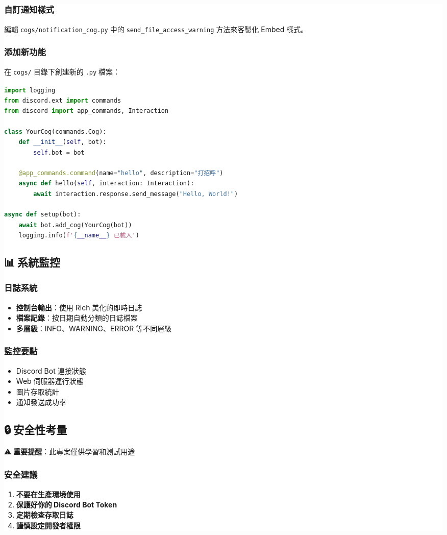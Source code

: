 ### 自訂通知樣式

編輯 `cogs/notification_cog.py` 中的 `send_file_access_warning` 方法來客製化 Embed 樣式。

### 添加新功能

在 `cogs/` 目錄下創建新的 `.py` 檔案：

```python
import logging
from discord.ext import commands
from discord import app_commands, Interaction

class YourCog(commands.Cog):
    def __init__(self, bot):
        self.bot = bot
    
    @app_commands.command(name="hello", description="打招呼")
    async def hello(self, interaction: Interaction):
        await interaction.response.send_message("Hello, World!")

async def setup(bot):
    await bot.add_cog(YourCog(bot))
    logging.info(f'{__name__} 已載入')
```

## 📊 系統監控

### 日誌系統

- **控制台輸出**：使用 Rich 美化的即時日誌
- **檔案記錄**：按日期自動分類的日誌檔案
- **多層級**：INFO、WARNING、ERROR 等不同層級

### 監控要點

- Discord Bot 連接狀態
- Web 伺服器運行狀態
- 圖片存取統計
- 通知發送成功率

## 🔒 安全性考量

⚠️ **重要提醒**：此專案僅供學習和測試用途

### 安全建議

1. **不要在生產環境使用**
2. **保護好你的 Discord Bot Token**
3. **定期檢查存取日誌**
4. **謹慎設定開發者權限**
